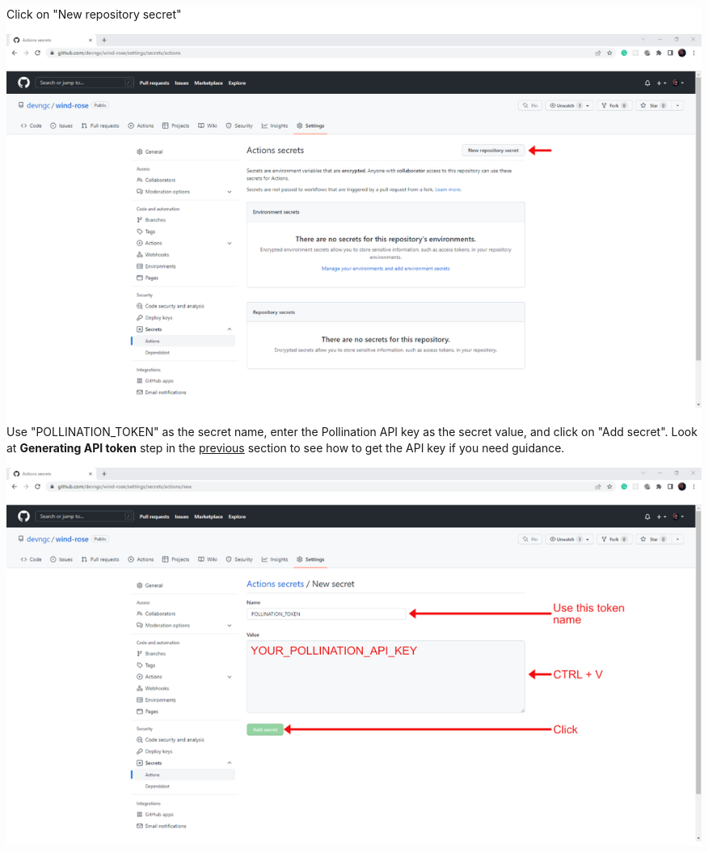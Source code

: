 Click on "New repository secret"

![](../.gitbook/assets/pollination-apps/github-automated/github_secret_new.png)

Use "POLLINATION_TOKEN" as the secret name, enter the Pollination API key as the secret value, and click on "Add secret". Look at **Generating API token** step in the [previous](deploy-app.md) section to see how to get the API key if you need guidance.

![](../.gitbook/assets/pollination-apps/github-automated/github_secret_api.png)
